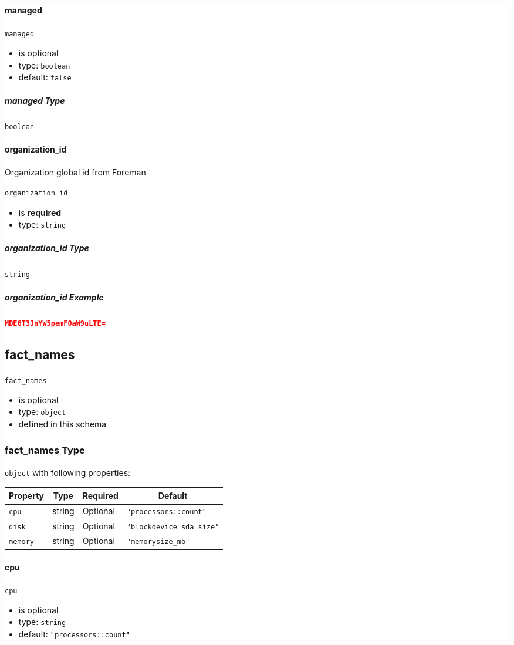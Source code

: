 #### managed

`managed`

- is optional
- type: `boolean`
- default: `false`

##### managed Type

`boolean`

#### organization_id

Organization global id from Foreman

`organization_id`

- is **required**
- type: `string`

##### organization_id Type

`string`

##### organization_id Example

```json
MDE6T3JnYW5pemF0aW9uLTE=
```

## fact_names

`fact_names`

- is optional
- type: `object`
- defined in this schema

### fact_names Type

`object` with following properties:

| Property | Type   | Required | Default                  |
| -------- | ------ | -------- | ------------------------ |
| `cpu`    | string | Optional | `"processors::count"`    |
| `disk`   | string | Optional | `"blockdevice_sda_size"` |
| `memory` | string | Optional | `"memorysize_mb"`        |

#### cpu

`cpu`

- is optional
- type: `string`
- default: `"processors::count"`
